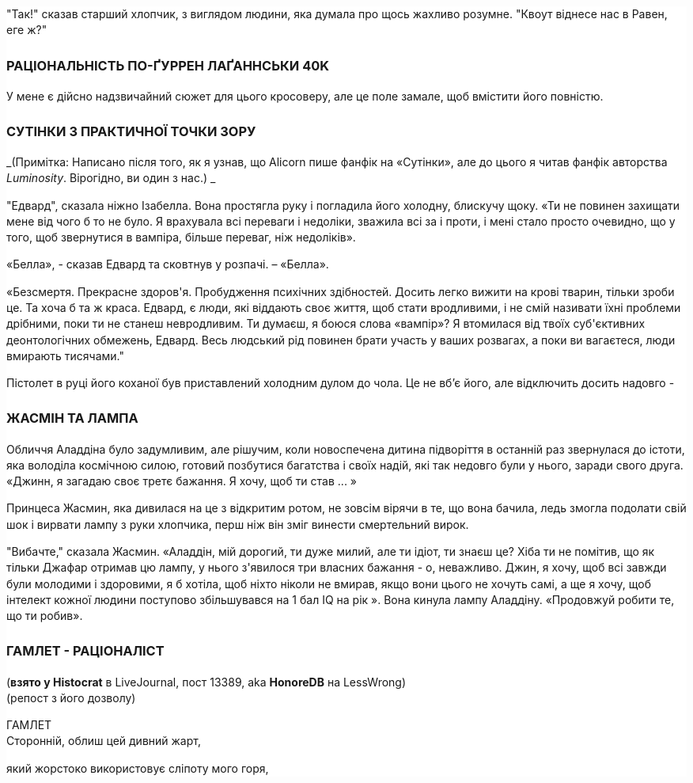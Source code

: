 "Так!" сказав старший хлопчик, з виглядом людини, яка думала про щось жахливо розумне. "Квоут віднесе нас в Равен, еге ж?"

### РАЦІОНАЛЬНІСТЬ ПО-ҐУРРЕН ЛАҐАННСЬКИ 40K

У мене є дійсно надзвичайний сюжет для цього кросоверу, але це поле замале, щоб вмістити його повністю.

### СУТІНКИ З ПРАКТИЧНОЇ ТОЧКИ ЗОРУ 

_(Примітка: Написано після того, як я узнав, що Alicorn пише фанфік на «Сутінки», але до цього я читав фанфік авторства _Luminosity_. Вірогідно, ви один з нас.) _

"Едвард", сказала ніжно Ізабелла. Вона простягла руку і погладила його холодну, блискучу щоку. «Ти не повинен захищати мене від чого б то не було. Я врахувала всі переваги і недоліки, зважила всі за і проти, і мені стало просто очевидно, що у того, щоб звернутися в вампіра, більше переваг, ніж недоліків».

«Белла», - сказав Едвард та сковтнув у розпачі. – «Белла».

«Безсмертя. Прекрасне здоров'я. Пробудження психічних здібностей. Досить легко вижити на крові тварин, тільки зроби це. Та хоча б та ж краса. Едвард, є люди, які віддають своє життя, щоб стати вродливими, і не смій називати їхні проблеми дрібними, поки ти не станеш невродливим. Ти думаєш, я боюся слова «вампір»? Я втомилася від твоїх суб'єктивних деонтологічних обмежень, Едвард. Весь людський рід повинен брати участь у ваших розвагах, а поки ви вагаєтеся, люди вмирають тисячами."

Пістолет в руці його коханої був приставлений холодним дулом до чола. Це не вб’є його, але відключить досить надовго -

### ЖАСМІН ТА ЛАМПА

Обличчя Аладдіна було задумливим, але рішучим, коли новоспечена дитина підворіття в останній раз звернулася до істоти, яка володіла космічною силою, готовий позбутися багатства і своїх надій, які так недовго були у нього, заради свого друга. «Джинн, я загадаю своє третє бажання. Я хочу, щоб ти став ... »

Принцеса Жасмин, яка дивилася на це з відкритим ротом, не зовсім вірячи в те, що вона бачила, ледь змогла подолати свій шок і вирвати лампу з руки хлопчика, перш ніж він зміг винести смертельний вирок.

"Вибачте," сказала Жасмин. «Аладдін, мій дорогий, ти дуже милий, але ти ідіот, ти знаєш це? Хіба ти не помітив, що як тільки Джафар отримав цю лампу, у нього з'явилося три власних бажання - о, неважливо. Джин, я хочу, щоб всі завжди були молодими і здоровими, я б хотіла, щоб ніхто ніколи не вмирав, якщо вони цього не хочуть самі, а ще я хочу, щоб інтелект кожної людини поступово збільшувався на 1 бал IQ на рік ». Вона кинула лампу Аладдіну. «Продовжуй робити те, що ти робив».

### ГАМЛЕТ - РАЦІОНАЛІСТ

(**взято у Histocrat** в LiveJournal, пост 13389, aka **HonoreDB** на LessWrong) \
(репост з його дозволу)

ГАМЛЕТ \
Сторонній, облиш цей дивний жарт,

який жорстоко використовує сліпоту мого горя,
